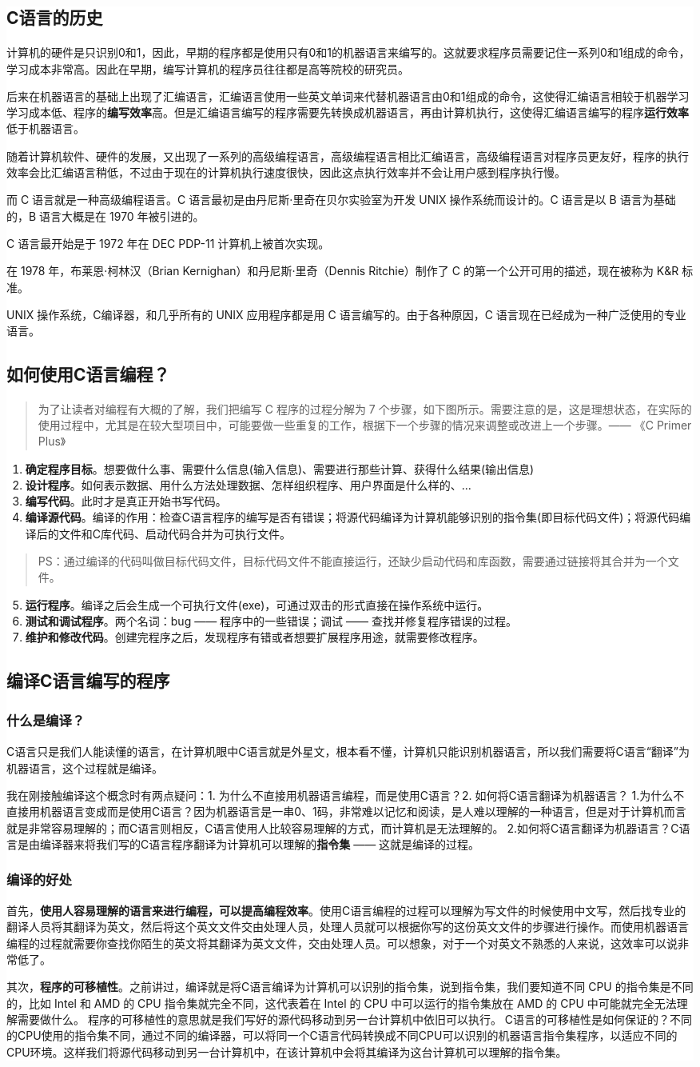 ## C语言的历史

计算机的硬件是只识别0和1，因此，早期的程序都是使用只有0和1的机器语言来编写的。这就要求程序员需要记住一系列0和1组成的命令，学习成本非常高。因此在早期，编写计算机的程序员往往都是高等院校的研究员。

后来在机器语言的基础上出现了汇编语言，汇编语言使用一些英文单词来代替机器语言由0和1组成的命令，这使得汇编语言相较于机器学习学习成本低、程序的**编写效率**高。但是汇编语言编写的程序需要先转换成机器语言，再由计算机执行，这使得汇编语言编写的程序**运行效率**低于机器语言。

随着计算机软件、硬件的发展，又出现了一系列的高级编程语言，高级编程语言相比汇编语言，高级编程语言对程序员更友好，程序的执行效率会比汇编语言稍低，不过由于现在的计算机执行速度很快，因此这点执行效率并不会让用户感到程序执行慢。

而 C 语言就是一种高级编程语言。C 语言最初是由丹尼斯·里奇在贝尔实验室为开发 UNIX 操作系统而设计的。C 语言是以 B 语言为基础的，B 语言大概是在 1970 年被引进的。

C 语言最开始是于 1972 年在 DEC PDP-11 计算机上被首次实现。

在 1978 年，布莱恩·柯林汉（Brian Kernighan）和丹尼斯·里奇（Dennis Ritchie）制作了 C 的第一个公开可用的描述，现在被称为 K&R 标准。

UNIX 操作系统，C编译器，和几乎所有的 UNIX 应用程序都是用 C 语言编写的。由于各种原因，C 语言现在已经成为一种广泛使用的专业语言。

## 如何使用C语言编程？

> 为了让读者对编程有大概的了解，我们把编写 C 程序的过程分解为 7 个步骤，如下图所示。需要注意的是，这是理想状态，在实际的使用过程中，尤其是在较大型项目中，可能要做一些重复的工作，根据下一个步骤的情况来调整或改进上一个步骤。—— 《C Primer Plus》

1. **确定程序目标**。想要做什么事、需要什么信息(输入信息)、需要进行那些计算、获得什么结果(输出信息)
2. **设计程序**。如何表示数据、用什么方法处理数据、怎样组织程序、用户界面是什么样的、...
3. **编写代码**。此时才是真正开始书写代码。
4. **编译源代码**。编译的作用：检查C语言程序的编写是否有错误；将源代码编译为计算机能够识别的指令集(即目标代码文件)；将源代码编译后的文件和C库代码、启动代码合并为可执行文件。
> PS：通过编译的代码叫做目标代码文件，目标代码文件不能直接运行，还缺少启动代码和库函数，需要通过链接将其合并为一个文件。
5. **运行程序**。编译之后会生成一个可执行文件(exe)，可通过双击的形式直接在操作系统中运行。
6. **测试和调试程序**。两个名词：bug —— 程序中的一些错误；调试 —— 查找并修复程序错误的过程。
7. **维护和修改代码**。创建完程序之后，发现程序有错或者想要扩展程序用途，就需要修改程序。

## 编译C语言编写的程序

### 什么是编译？

C语言只是我们人能读懂的语言，在计算机眼中C语言就是外星文，根本看不懂，计算机只能识别机器语言，所以我们需要将C语言“翻译”为机器语言，这个过程就是编译。

我在刚接触编译这个概念时有两点疑问：1. 为什么不直接用机器语言编程，而是使用C语言？2. 如何将C语言翻译为机器语言？
1.为什么不直接用机器语言变成而是使用C语言？因为机器语言是一串0、1码，非常难以记忆和阅读，是人难以理解的一种语言，但是对于计算机而言就是非常容易理解的；而C语言则相反，C语言使用人比较容易理解的方式，而计算机是无法理解的。
2.如何将C语言翻译为机器语言？C语言是由编译器来将我们写的C语言程序翻译为计算机可以理解的**指令集** —— 这就是编译的过程。



### 编译的好处

首先，**使用人容易理解的语言来进行编程，可以提高编程效率**。使用C语言编程的过程可以理解为写文件的时候使用中文写，然后找专业的翻译人员将其翻译为英文，然后将这个英文文件交由处理人员，处理人员就可以根据你写的这份英文文件的步骤进行操作。而使用机器语言编程的过程就需要你查找你陌生的英文将其翻译为英文文件，交由处理人员。可以想象，对于一个对英文不熟悉的人来说，这效率可以说非常低了。

其次，**程序的可移植性**。之前讲过，编译就是将C语言编译为计算机可以识别的指令集，说到指令集，我们要知道不同 CPU 的指令集是不同的，比如 Intel 和 AMD 的 CPU 指令集就完全不同，这代表着在 Intel 的 CPU 中可以运行的指令集放在 AMD 的 CPU 中可能就完全无法理解需要做什么。
程序的可移植性的意思就是我们写好的源代码移动到另一台计算机中依旧可以执行。
C语言的可移植性是如何保证的？不同的CPU使用的指令集不同，通过不同的编译器，可以将同一个C语言代码转换成不同CPU可以识别的机器语言指令集程序，以适应不同的CPU环境。这样我们将源代码移动到另一台计算机中，在该计算机中会将其编译为这台计算机可以理解的指令集。
